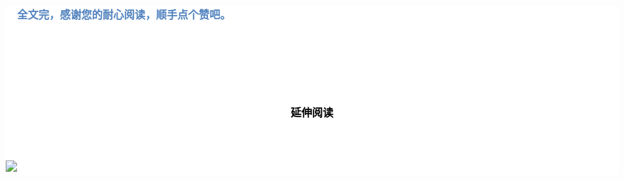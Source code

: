 <p style="font-size: 16px;margin: 5px 16px 10px;max-width: 100%;min-height: 1em;color: rgb(62, 62, 62);white-space: normal;background-color: rgb(255, 255, 255);line-height: 1.5em;box-sizing: border-box !important;word-wrap: break-word !important;">
<strong style="max-width: 100%;box-sizing: border-box !important;word-wrap: break-word !important;">
<span style="max-width: 100%;font-size: 15px;color: #4F81BD;box-sizing: border-box !important;word-wrap: break-word !important;">
              全文完，感谢您的耐心阅读，顺手点个赞吧。
             </span>
</strong>
<br style="max-width: 100%;box-sizing: border-box !important;word-wrap: break-word !important;"/>
</p>
<p style="font-size: 16px;margin: 5px 16px 10px;max-width: 100%;min-height: 1em;color: rgb(62, 62, 62);white-space: normal;background-color: rgb(255, 255, 255);line-height: 1.5em;box-sizing: border-box !important;word-wrap: break-word !important;">
<strong style="max-width: 100%;box-sizing: border-box !important;word-wrap: break-word !important;">
<span style="max-width: 100%;font-size: 15px;color: #4F81BD;box-sizing: border-box !important;word-wrap: break-word !important;">
<br/>
</span>
</strong>
</p>
<p style="font-size: 16px;margin: 5px 16px 10px;max-width: 100%;min-height: 1em;color: rgb(62, 62, 62);white-space: normal;background-color: rgb(255, 255, 255);line-height: 1.5em;box-sizing: border-box !important;word-wrap: break-word !important;">
<br/>
</p>
<p style="font-size: 16px;margin: 5px 16px 10px;max-width: 100%;min-height: 1em;color: rgb(62, 62, 62);white-space: normal;background-color: rgb(255, 255, 255);line-height: 1.5em;box-sizing: border-box !important;word-wrap: break-word !important;">
<br/>
</p>
<p style="font-size: 16px;margin: 5px 16px 10px;max-width: 100%;min-height: 1em;color: rgb(62, 62, 62);white-space: normal;background-color: rgb(255, 255, 255);line-height: 1.5em;box-sizing: border-box !important;word-wrap: break-word !important;text-align: center;">
<span style="color: rgb(0, 0, 0);">
<strong style="max-width: 100%;box-sizing: border-box !important;word-wrap: break-word !important;">
<span style="max-width: 100%;font-size: 15px;box-sizing: border-box !important;word-wrap: break-word !important;">
               延伸阅读
              </span>
</strong>
</span>
</p>
<p style="font-size: 16px;max-width: 100%;min-height: 1em;color: rgb(62, 62, 62);white-space: normal;background-color: rgb(255, 255, 255);box-sizing: border-box !important;word-wrap: break-word !important;">
<br/>
</p>
<p>
<a href="http://mp.weixin.qq.com/s?__biz=MzI3MjYxNDcxNA==&amp;mid=2247483965&amp;idx=1&amp;sn=3c040c080831da7f6865f747ef16723d&amp;scene=21#wechat_redirect" target="_blank">
<img class="" data-copyright="0" data-ratio="0.556020942408377" data-s="300,640" data-src="" data-type="jpeg" data-w="955" src="{{ '/img/3wyMy93vCLK1ia7pwkBDzkyibibsZsN4YDHSCXzGvVD2OXGSA9WHFqdsyIjicibPyDGa4tSSPyYPy6gVIQ7f1qr0REg.jpeg' | prepend: site.img | replace: '//','/' }}" style=""/>
</a>
</p>
<section class="" powered-by="xiumi.us" style="font-size: 15px;max-width: 100%;box-sizing: border-box;color: rgb(62, 62, 62);white-space: normal;background-color: rgb(255, 255, 255);letter-spacing: 1.8px;word-wrap: break-word !important;">
<section class="" style="max-width: 100%;box-sizing: border-box;word-wrap: break-word !important;">
<section class="" style="max-width: 100%;box-sizing: border-box;word-wrap: break-word !important;">
</section>